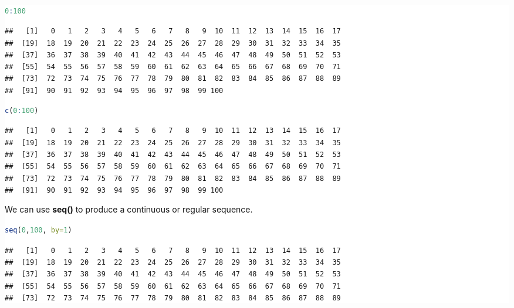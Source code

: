 ``` r
0:100
```

    ##   [1]   0   1   2   3   4   5   6   7   8   9  10  11  12  13  14  15  16  17
    ##  [19]  18  19  20  21  22  23  24  25  26  27  28  29  30  31  32  33  34  35
    ##  [37]  36  37  38  39  40  41  42  43  44  45  46  47  48  49  50  51  52  53
    ##  [55]  54  55  56  57  58  59  60  61  62  63  64  65  66  67  68  69  70  71
    ##  [73]  72  73  74  75  76  77  78  79  80  81  82  83  84  85  86  87  88  89
    ##  [91]  90  91  92  93  94  95  96  97  98  99 100

``` r
c(0:100)
```

    ##   [1]   0   1   2   3   4   5   6   7   8   9  10  11  12  13  14  15  16  17
    ##  [19]  18  19  20  21  22  23  24  25  26  27  28  29  30  31  32  33  34  35
    ##  [37]  36  37  38  39  40  41  42  43  44  45  46  47  48  49  50  51  52  53
    ##  [55]  54  55  56  57  58  59  60  61  62  63  64  65  66  67  68  69  70  71
    ##  [73]  72  73  74  75  76  77  78  79  80  81  82  83  84  85  86  87  88  89
    ##  [91]  90  91  92  93  94  95  96  97  98  99 100

We can use **seq()** to produce a continuous or regular sequence.

``` r
seq(0,100, by=1)
```

    ##   [1]   0   1   2   3   4   5   6   7   8   9  10  11  12  13  14  15  16  17
    ##  [19]  18  19  20  21  22  23  24  25  26  27  28  29  30  31  32  33  34  35
    ##  [37]  36  37  38  39  40  41  42  43  44  45  46  47  48  49  50  51  52  53
    ##  [55]  54  55  56  57  58  59  60  61  62  63  64  65  66  67  68  69  70  71
    ##  [73]  72  73  74  75  76  77  78  79  80  81  82  83  84  85  86  87  88  89